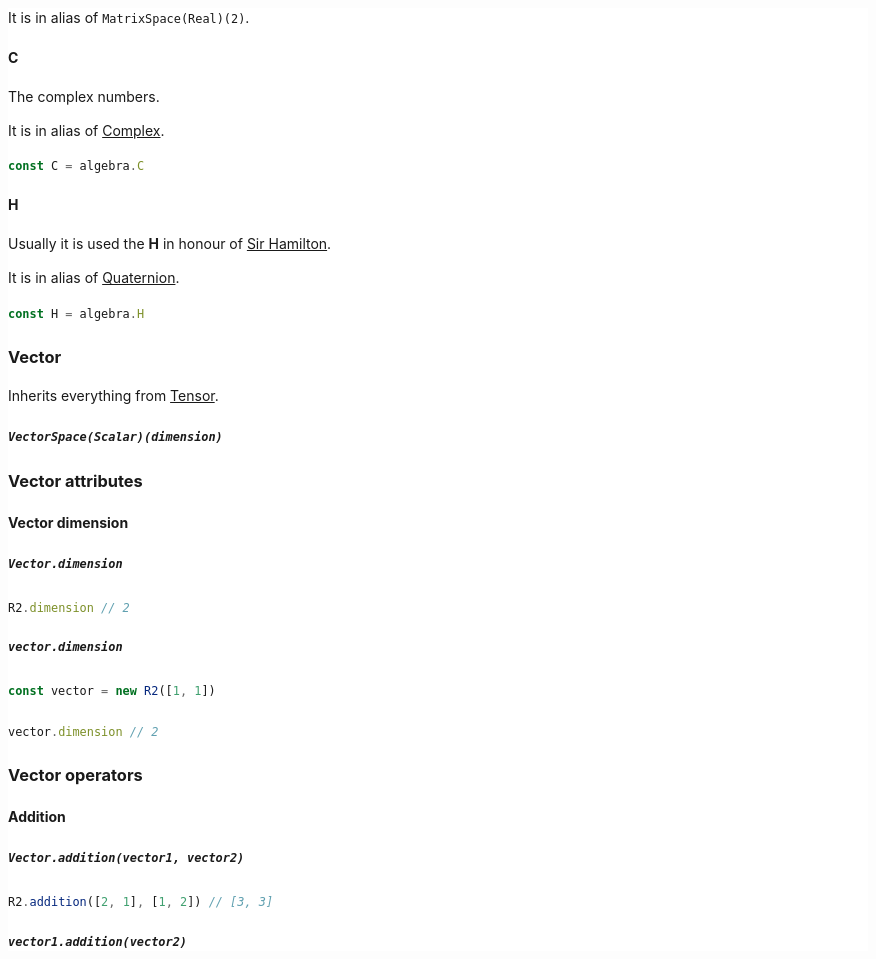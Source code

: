 It is in alias of `MatrixSpace(Real)(2)`.

#### C

The complex numbers.

It is in alias of [Complex](#complex).

```javascript
const C = algebra.C
```

#### H

Usually it is used the **H** in honour of [Sir Hamilton](https://en.wikipedia.org/wiki/William_Rowan_Hamilton).

It is in alias of [Quaternion](#quaternion).

```javascript
const H = algebra.H
```

### Vector

Inherits everything from [Tensor](#tensor).

##### `VectorSpace(Scalar)(dimension)`

### Vector attributes

#### Vector dimension

##### `Vector.dimension`

```javascript
R2.dimension // 2
```

##### `vector.dimension`

```javascript
const vector = new R2([1, 1])

vector.dimension // 2
```

### Vector operators

#### Addition

##### `Vector.addition(vector1, vector2)`

```javascript
R2.addition([2, 1], [1, 2]) // [3, 3]
```

##### `vector1.addition(vector2)`


[npm]: https://npmjs.org/
[bower]: http://bower.io/
[blog]: http://g14n.info/algebra/articles "algebra blog"
[composition-algebra]: https://en.wikipedia.org/wiki/Composition_algebra "Composition algebra"
[booleanField]: https://github.com/fibo/algebra/blob/master/src/booleanField.js "boolean field"
[realField]: https://github.com/fibo/algebra/blob/master/src/realField.js "real field"
[algebra-cyclic]: http://npm.im/algebra-cyclic
[algebra-group]: http://npm.im/algebra-group
[algebra-ring]: http://npm.im/algebra-ring
[cayley-dickson]: http://npm.im/cayley-dickson
[indices-permutations]: http://npm.im/indices-permutations
[laplace-determinant]: http://npm.im/laplace-determinant
[matrix-multiplication]: http://npm.im/matrix-multiplication
[multidim-array-index]: http://npm.im/multidim-array-index
[tensor-contraction]: http://npm.im/tensor-contraction
[tensor-permutation]: http://npm.im/tensor-product
[zero_divisor]: https://en.wikipedia.org/wiki/Zero_divisor "Zero divisor"
[Cayley-Dickson_construction]: https://en.wikipedia.org/wiki/Cayley%E2%80%93Dickson_construction "Cayley-Dickson construction"